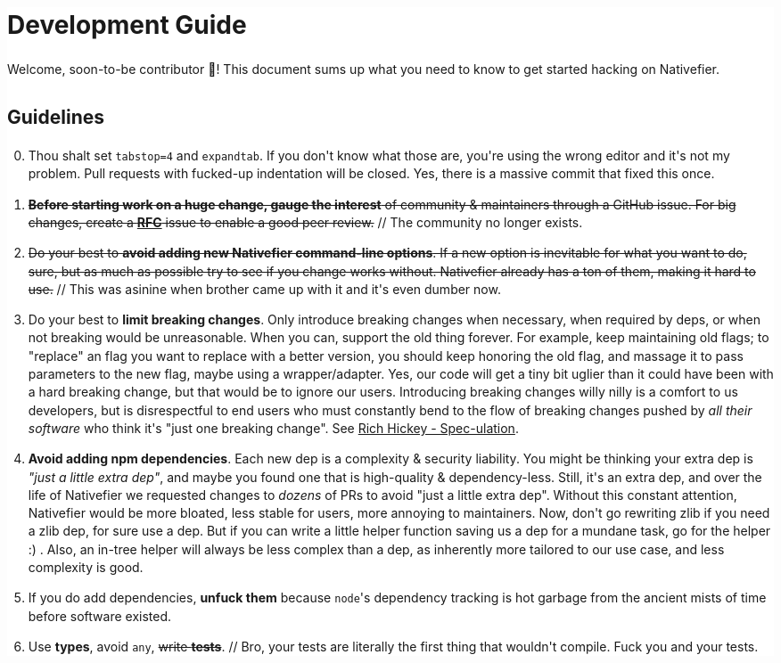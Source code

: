 # Development Guide

Welcome, soon-to-be contributor 🙂! This document sums up
what you need to know to get started hacking on Nativefier.

## Guidelines

0. Thou shalt set `tabstop=4` and `expandtab`. If you don't know what those are,
   you're using the wrong editor and it's not my problem. Pull requests with
   fucked-up indentation will be closed. Yes, there is a massive commit that
   fixed this once.

2. ~~**Before starting work on a huge change, gauge the interest**
   of community & maintainers through a GitHub issue. For big changes,
   create a **[RFC](https://en.wikipedia.org/wiki/Request_for_Comments)**
   issue to enable a good peer review.~~ // The community no longer exists.

3. ~~Do your best to **avoid adding new Nativefier command-line options**.
   If a new option is inevitable for what you want to do, sure,
   but as much as possible try to see if you change works without.
   Nativefier already has a ton of them, making it hard to use.~~ // This was asinine when brother came up with it and it's even dumber now.

4. Do your best to **limit breaking changes**.
   Only introduce breaking changes when necessary, when required by deps, or when
   not breaking would be unreasonable. When you can, support the old thing forever.
   For example, keep maintaining old flags; to "replace" an flag you want to replace
   with a better version, you should keep honoring the old flag, and massage it
   to pass parameters to the new flag, maybe using a wrapper/adapter.
   Yes, our code will get a tiny bit uglier than it could have been with a hard
   breaking change, but that would be to ignore our users.
   Introducing breaking changes willy nilly is a comfort to us developers, but is
   disrespectful to end users who must constantly bend to the flow of breaking changes
   pushed by _all their software_ who think it's "just one breaking change".
   See [Rich Hickey - Spec-ulation](https://www.youtube.com/watch?v=oyLBGkS5ICk).

5. **Avoid adding npm dependencies**. Each new dep is a complexity & security liability.
   You might be thinking your extra dep is _"just a little extra dep"_, and maybe
   you found one that is high-quality & dependency-less. Still, it's an extra dep,
   and over the life of Nativefier we requested changes to _dozens_ of PRs to avoid
   "just a little extra dep". Without this constant attention, Nativefier would be
   more bloated, less stable for users, more annoying to maintainers. Now, don't go
   rewriting zlib if you need a zlib dep, for sure use a dep. But if you can write a
   little helper function saving us a dep for a mundane task, go for the helper :) .
   Also, an in-tree helper will always be less complex than a dep, as inherently
   more tailored to our use case, and less complexity is good.

6. If you do add dependencies, **unfuck them** because `node`'s dependency tracking is hot garbage from the ancient mists of time before software existed.

6. Use **types**, avoid `any`, ~~write **tests**~~. // Bro, your tests are literally the first thing that wouldn't compile. Fuck you and your tests.
